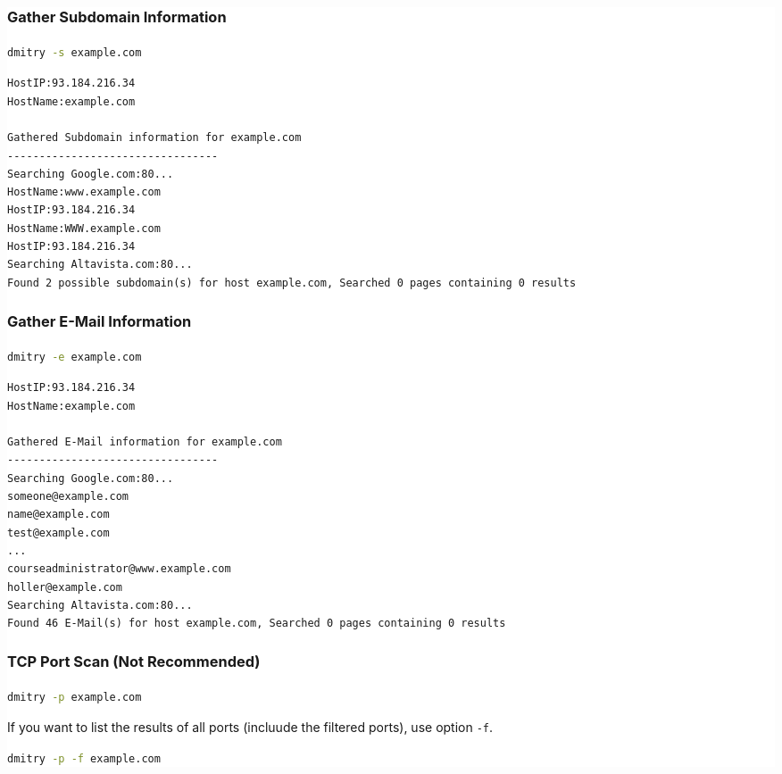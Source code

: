 ### Gather Subdomain Information

```sh
dmitry -s example.com
```

```
HostIP:93.184.216.34
HostName:example.com

Gathered Subdomain information for example.com
---------------------------------
Searching Google.com:80...
HostName:www.example.com
HostIP:93.184.216.34
HostName:WWW.example.com
HostIP:93.184.216.34
Searching Altavista.com:80...
Found 2 possible subdomain(s) for host example.com, Searched 0 pages containing 0 results
```

### Gather E-Mail Information

```sh
dmitry -e example.com
```

```
HostIP:93.184.216.34
HostName:example.com

Gathered E-Mail information for example.com
---------------------------------
Searching Google.com:80...
someone@example.com
name@example.com
test@example.com
...
courseadministrator@www.example.com
holler@example.com
Searching Altavista.com:80...
Found 46 E-Mail(s) for host example.com, Searched 0 pages containing 0 results
```


### TCP Port Scan (Not Recommended)

```sh
dmitry -p example.com
```

If you want to list the results of all ports (incluude the filtered ports), use option `-f`.

```sh
dmitry -p -f example.com
```
